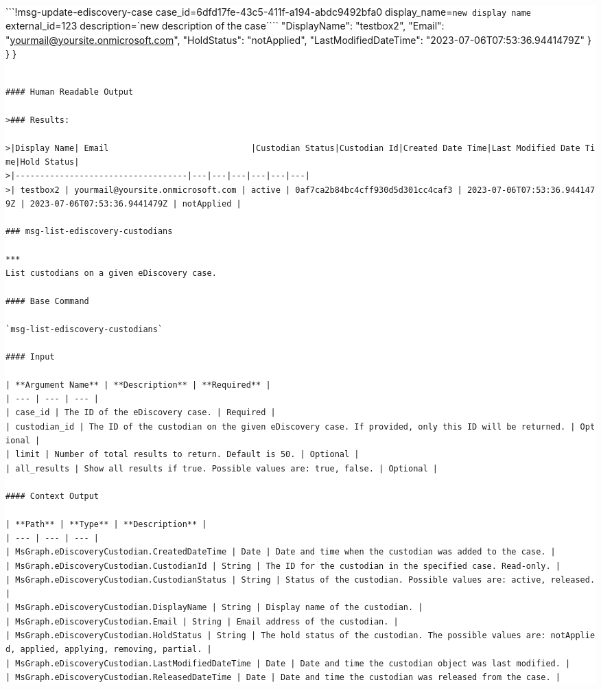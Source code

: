 ```!msg-update-ediscovery-case case_id=6dfd17fe-43c5-411f-a194-abdc9492bfa0 display_name=`new display name` external_id=123 description=`new description of the case````
            "DisplayName": "testbox2",
            "Email": "yourmail@yoursite.onmicrosoft.com",
            "HoldStatus": "notApplied",
            "LastModifiedDateTime": "2023-07-06T07:53:36.9441479Z"
        }
    }
}
```

#### Human Readable Output

>### Results:

>|Display Name| Email                             |Custodian Status|Custodian Id|Created Date Time|Last Modified Date Time|Hold Status|
>|-----------------------------------|---|---|---|---|---|---|
>| testbox2 | yourmail@yoursite.onmicrosoft.com | active | 0af7ca2b84bc4cff930d5d301cc4caf3 | 2023-07-06T07:53:36.9441479Z | 2023-07-06T07:53:36.9441479Z | notApplied |

### msg-list-ediscovery-custodians

***
List custodians on a given eDiscovery case.

#### Base Command

`msg-list-ediscovery-custodians`

#### Input

| **Argument Name** | **Description** | **Required** |
| --- | --- | --- |
| case_id | The ID of the eDiscovery case. | Required | 
| custodian_id | The ID of the custodian on the given eDiscovery case. If provided, only this ID will be returned. | Optional | 
| limit | Number of total results to return. Default is 50. | Optional | 
| all_results | Show all results if true. Possible values are: true, false. | Optional | 

#### Context Output

| **Path** | **Type** | **Description** |
| --- | --- | --- |
| MsGraph.eDiscoveryCustodian.CreatedDateTime | Date | Date and time when the custodian was added to the case. | 
| MsGraph.eDiscoveryCustodian.CustodianId | String | The ID for the custodian in the specified case. Read-only. | 
| MsGraph.eDiscoveryCustodian.CustodianStatus | String | Status of the custodian. Possible values are: active, released. | 
| MsGraph.eDiscoveryCustodian.DisplayName | String | Display name of the custodian. | 
| MsGraph.eDiscoveryCustodian.Email | String | Email address of the custodian. | 
| MsGraph.eDiscoveryCustodian.HoldStatus | String | The hold status of the custodian. The possible values are: notApplied, applied, applying, removing, partial. | 
| MsGraph.eDiscoveryCustodian.LastModifiedDateTime | Date | Date and time the custodian object was last modified. | 
| MsGraph.eDiscoveryCustodian.ReleasedDateTime | Date | Date and time the custodian was released from the case. | 

